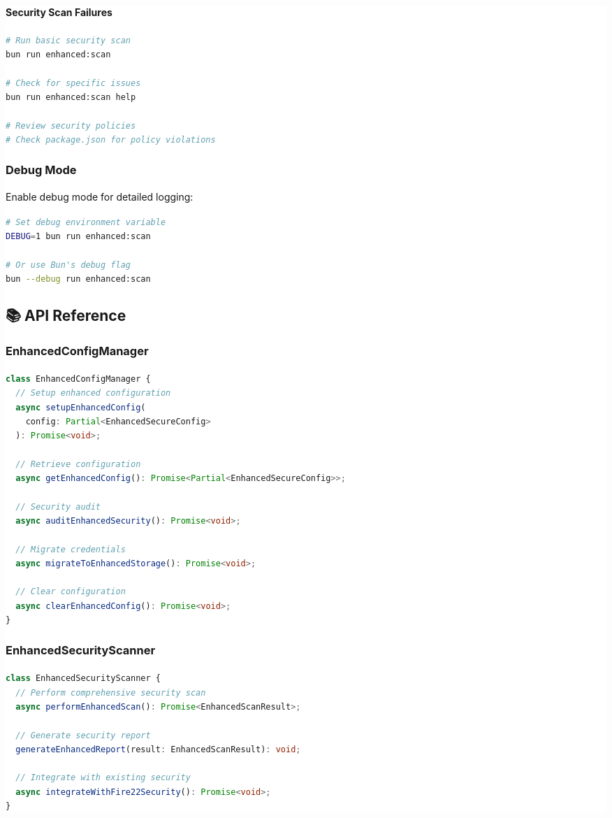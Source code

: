 #### Security Scan Failures

```bash
# Run basic security scan
bun run enhanced:scan

# Check for specific issues
bun run enhanced:scan help

# Review security policies
# Check package.json for policy violations
```

### Debug Mode

Enable debug mode for detailed logging:

```bash
# Set debug environment variable
DEBUG=1 bun run enhanced:scan

# Or use Bun's debug flag
bun --debug run enhanced:scan
```

## 📚 API Reference

### EnhancedConfigManager

```typescript
class EnhancedConfigManager {
  // Setup enhanced configuration
  async setupEnhancedConfig(
    config: Partial<EnhancedSecureConfig>
  ): Promise<void>;

  // Retrieve configuration
  async getEnhancedConfig(): Promise<Partial<EnhancedSecureConfig>>;

  // Security audit
  async auditEnhancedSecurity(): Promise<void>;

  // Migrate credentials
  async migrateToEnhancedStorage(): Promise<void>;

  // Clear configuration
  async clearEnhancedConfig(): Promise<void>;
}
```

### EnhancedSecurityScanner

```typescript
class EnhancedSecurityScanner {
  // Perform comprehensive security scan
  async performEnhancedScan(): Promise<EnhancedScanResult>;

  // Generate security report
  generateEnhancedReport(result: EnhancedScanResult): void;

  // Integrate with existing security
  async integrateWithFire22Security(): Promise<void>;
}
```
